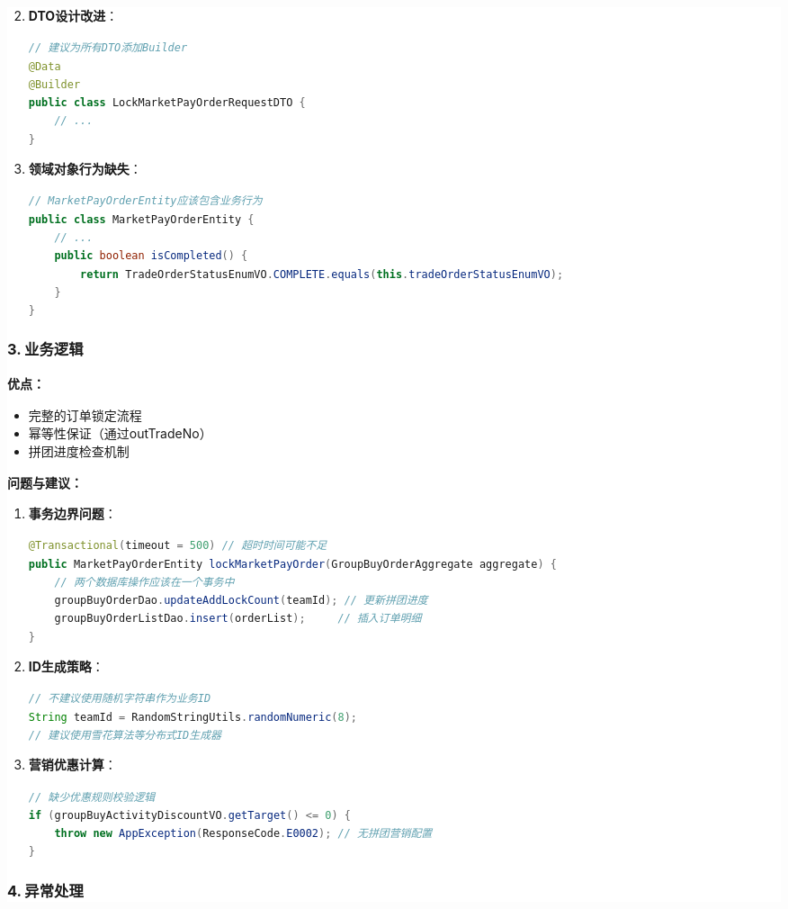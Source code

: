 2. **DTO设计改进**：
   ```java
   // 建议为所有DTO添加Builder
   @Data
   @Builder
   public class LockMarketPayOrderRequestDTO {
       // ...
   }
   ```

3. **领域对象行为缺失**：
   ```java
   // MarketPayOrderEntity应该包含业务行为
   public class MarketPayOrderEntity {
       // ...
       public boolean isCompleted() {
           return TradeOrderStatusEnumVO.COMPLETE.equals(this.tradeOrderStatusEnumVO);
       }
   }
   ```

### 3. 业务逻辑

**优点：**
- 完整的订单锁定流程
- 幂等性保证（通过outTradeNo）
- 拼团进度检查机制

**问题与建议：**
1. **事务边界问题**：
   ```java
   @Transactional(timeout = 500) // 超时时间可能不足
   public MarketPayOrderEntity lockMarketPayOrder(GroupBuyOrderAggregate aggregate) {
       // 两个数据库操作应该在一个事务中
       groupBuyOrderDao.updateAddLockCount(teamId); // 更新拼团进度
       groupBuyOrderListDao.insert(orderList);     // 插入订单明细
   }
   ```

2. **ID生成策略**：
   ```java
   // 不建议使用随机字符串作为业务ID
   String teamId = RandomStringUtils.randomNumeric(8);
   // 建议使用雪花算法等分布式ID生成器
   ```

3. **营销优惠计算**：
   ```java
   // 缺少优惠规则校验逻辑
   if (groupBuyActivityDiscountVO.getTarget() <= 0) {
       throw new AppException(ResponseCode.E0002); // 无拼团营销配置
   }
   ```

### 4. 异常处理
